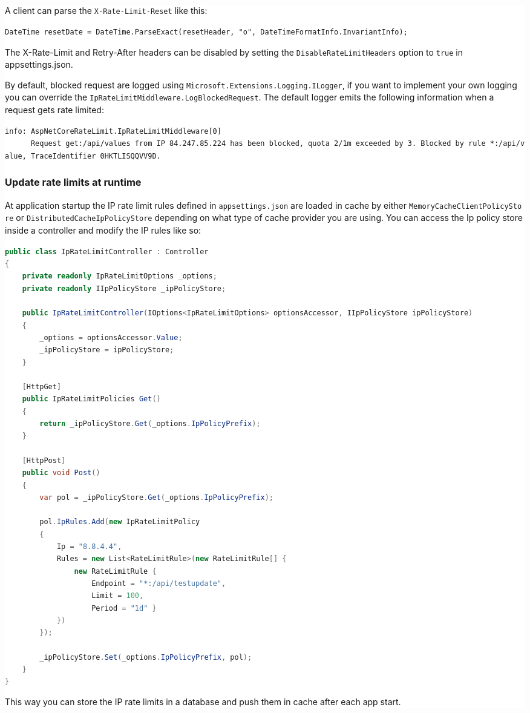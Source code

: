 A client can parse the `X-Rate-Limit-Reset` like this:

```
DateTime resetDate = DateTime.ParseExact(resetHeader, "o", DateTimeFormatInfo.InvariantInfo);
```

The X-Rate-Limit and Retry-After headers can be disabled by setting the `DisableRateLimitHeaders` option to `true` in appsettings.json.

By default, blocked request are logged using `Microsoft.Extensions.Logging.ILogger`, if you want to implement your own logging you can override the `IpRateLimitMiddleware.LogBlockedRequest`.
The default logger emits the following information when a request gets rate limited:

```
info: AspNetCoreRateLimit.IpRateLimitMiddleware[0]
      Request get:/api/values from IP 84.247.85.224 has been blocked, quota 2/1m exceeded by 3. Blocked by rule *:/api/value, TraceIdentifier 0HKTLISQQVV9D.
```

### Update rate limits at runtime

At application startup the IP rate limit rules defined in `appsettings.json` are loaded in cache by either `MemoryCacheClientPolicyStore` or `DistributedCacheIpPolicyStore` depending on what type of cache provider you are using. You can access the Ip policy store inside a controller and modify the IP rules like so:

```cs
public class IpRateLimitController : Controller
{
	private readonly IpRateLimitOptions _options;
	private readonly IIpPolicyStore _ipPolicyStore;

	public IpRateLimitController(IOptions<IpRateLimitOptions> optionsAccessor, IIpPolicyStore ipPolicyStore)
	{
		_options = optionsAccessor.Value;
		_ipPolicyStore = ipPolicyStore;
	}

	[HttpGet]
	public IpRateLimitPolicies Get()
	{
		return _ipPolicyStore.Get(_options.IpPolicyPrefix);
	}

	[HttpPost]
	public void Post()
	{
		var pol = _ipPolicyStore.Get(_options.IpPolicyPrefix);

		pol.IpRules.Add(new IpRateLimitPolicy
		{
			Ip = "8.8.4.4",
			Rules = new List<RateLimitRule>(new RateLimitRule[] {
				new RateLimitRule {
					Endpoint = "*:/api/testupdate",
					Limit = 100,
					Period = "1d" }
			})
		});

		_ipPolicyStore.Set(_options.IpPolicyPrefix, pol);
	}
}
```

This way you can store the IP rate limits in a database and push them in cache after each app start.